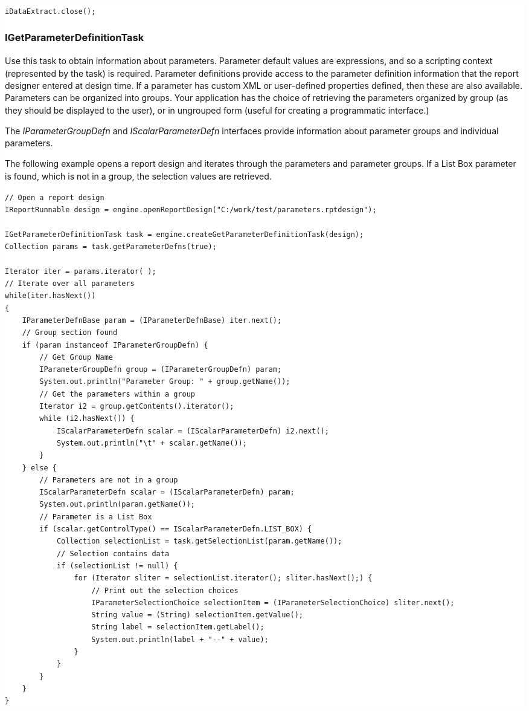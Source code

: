 	
	iDataExtract.close();
					

### IGetParameterDefinitionTask

Use this task to obtain information about parameters. Parameter default values are expressions, and so a scripting context (represented by the task) is required. Parameter definitions provide access to the parameter definition information that the report designer entered at design time. If a parameter has custom XML or user-defined properties defined, then these are also available. Parameters can be organized into groups. Your application has the choice of retrieving the parameters organized by group (as they should be displayed to the user), or in ungrouped form (useful for creating a programmatic interface.)

The _IParameterGroupDefn_ and _IScalarParameterDefn_ interfaces provide information about parameter groups and individual parameters.

The following example opens a report design and iterates through the parameters and parameter groups. If a List Box parameter is found, which is not in a group, the selection values are retrieved.


	// Open a report design
	IReportRunnable design = engine.openReportDesign("C:/work/test/parameters.rptdesign");

	IGetParameterDefinitionTask task = engine.createGetParameterDefinitionTask(design);
	Collection params = task.getParameterDefns(true);

	Iterator iter = params.iterator( );
	// Iterate over all parameters
	while(iter.hasNext())
	{
		IParameterDefnBase param = (IParameterDefnBase) iter.next();
		// Group section found
		if (param instanceof IParameterGroupDefn) {
			// Get Group Name
			IParameterGroupDefn group = (IParameterGroupDefn) param;
			System.out.println("Parameter Group: " + group.getName());
			// Get the parameters within a group
			Iterator i2 = group.getContents().iterator();
			while (i2.hasNext()) {
				IScalarParameterDefn scalar = (IScalarParameterDefn) i2.next();
				System.out.println("\t" + scalar.getName());
			}
		} else {
			// Parameters are not in a group
			IScalarParameterDefn scalar = (IScalarParameterDefn) param;
			System.out.println(param.getName());
			// Parameter is a List Box
			if (scalar.getControlType() == IScalarParameterDefn.LIST_BOX) {
				Collection selectionList = task.getSelectionList(param.getName());
				// Selection contains data
				if (selectionList != null) {
					for (Iterator sliter = selectionList.iterator(); sliter.hasNext();) {
						// Print out the selection choices
						IParameterSelectionChoice selectionItem = (IParameterSelectionChoice) sliter.next();
						String value = (String) selectionItem.getValue();
						String label = selectionItem.getLabel();
						System.out.println(label + "--" + value);
					}
				}
			}
		}
	}
